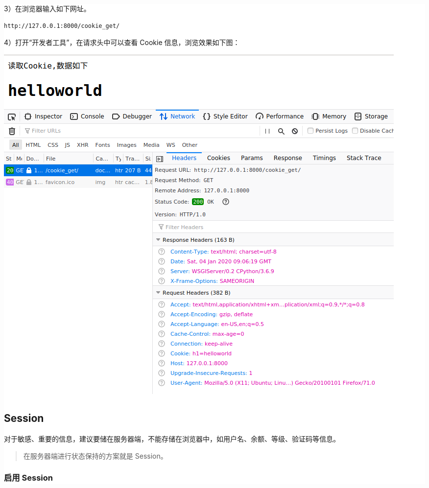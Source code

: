 3）在浏览器输入如下网址。

```
http://127.0.0.1:8000/cookie_get/
```

4）打开“开发者工具”，在请求头中可以查看 Cookie 信息，浏览效果如下图：

![](Django学习-视图/2020-01-04-17-06-43.png)

## Session

对于敏感、重要的信息，建议要储在服务器端，不能存储在浏览器中，如用户名、余额、等级、验证码等信息。

> 在服务器端进行状态保持的方案就是 Session。

### 启用 Session
